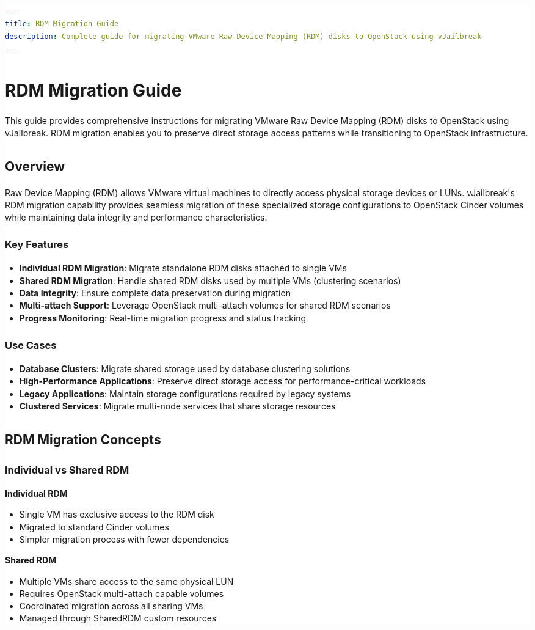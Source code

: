 ```yaml
---
title: RDM Migration Guide
description: Complete guide for migrating VMware Raw Device Mapping (RDM) disks to OpenStack using vJailbreak
---
```


# RDM Migration Guide

This guide provides comprehensive instructions for migrating VMware Raw Device Mapping (RDM) disks to OpenStack using vJailbreak. RDM migration enables you to preserve direct storage access patterns while transitioning to OpenStack infrastructure.

## Overview

Raw Device Mapping (RDM) allows VMware virtual machines to directly access physical storage devices or LUNs. vJailbreak's RDM migration capability provides seamless migration of these specialized storage configurations to OpenStack Cinder volumes while maintaining data integrity and performance characteristics.

### Key Features

- **Individual RDM Migration**: Migrate standalone RDM disks attached to single VMs
- **Shared RDM Migration**: Handle shared RDM disks used by multiple VMs (clustering scenarios)
- **Data Integrity**: Ensure complete data preservation during migration
- **Multi-attach Support**: Leverage OpenStack multi-attach volumes for shared RDM scenarios
- **Progress Monitoring**: Real-time migration progress and status tracking

### Use Cases

- **Database Clusters**: Migrate shared storage used by database clustering solutions
- **High-Performance Applications**: Preserve direct storage access for performance-critical workloads
- **Legacy Applications**: Maintain storage configurations required by legacy systems
- **Clustered Services**: Migrate multi-node services that share storage resources

## RDM Migration Concepts

### Individual vs Shared RDM

**Individual RDM**
- Single VM has exclusive access to the RDM disk
- Migrated to standard Cinder volumes
- Simpler migration process with fewer dependencies

**Shared RDM**
- Multiple VMs share access to the same physical LUN
- Requires OpenStack multi-attach capable volumes
- Coordinated migration across all sharing VMs
- Managed through SharedRDM custom resources
